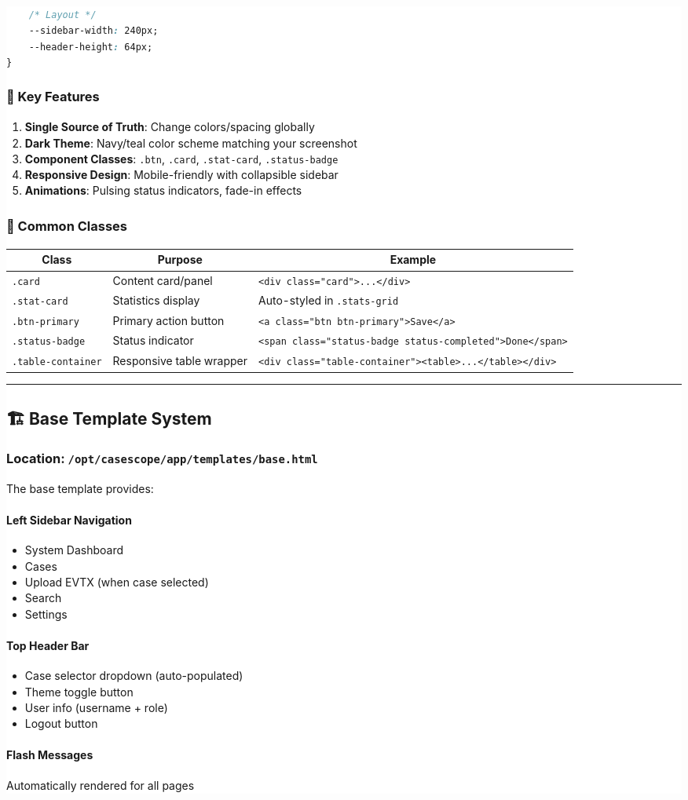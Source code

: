 ```css
    /* Layout */
    --sidebar-width: 240px;
    --header-height: 64px;
}
```

### 🎯 Key Features

1. **Single Source of Truth**: Change colors/spacing globally
2. **Dark Theme**: Navy/teal color scheme matching your screenshot
3. **Component Classes**: `.btn`, `.card`, `.stat-card`, `.status-badge`
4. **Responsive Design**: Mobile-friendly with collapsible sidebar
5. **Animations**: Pulsing status indicators, fade-in effects

### 🔧 Common Classes

| Class | Purpose | Example |
|-------|---------|---------|
| `.card` | Content card/panel | `<div class="card">...</div>` |
| `.stat-card` | Statistics display | Auto-styled in `.stats-grid` |
| `.btn-primary` | Primary action button | `<a class="btn btn-primary">Save</a>` |
| `.status-badge` | Status indicator | `<span class="status-badge status-completed">Done</span>` |
| `.table-container` | Responsive table wrapper | `<div class="table-container"><table>...</table></div>` |

---

## 🏗️ Base Template System

### Location: `/opt/casescope/app/templates/base.html`

The base template provides:

#### **Left Sidebar Navigation**
- System Dashboard
- Cases
- Upload EVTX (when case selected)
- Search
- Settings

#### **Top Header Bar**
- Case selector dropdown (auto-populated)
- Theme toggle button
- User info (username + role)
- Logout button

#### **Flash Messages**
Automatically rendered for all pages
